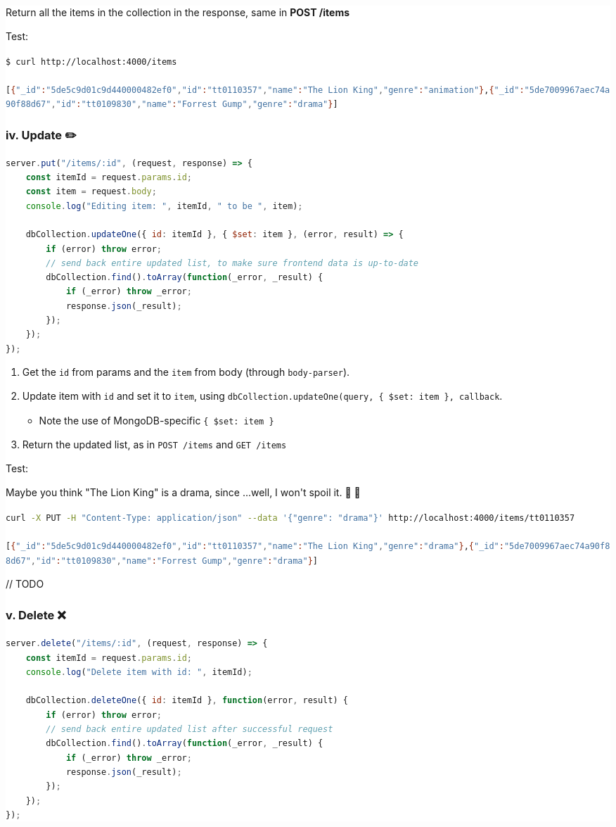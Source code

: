 Return all the items in the collection in the response, same in **POST /items**

Test:

```bash
$ curl http://localhost:4000/items

[{"_id":"5de5c9d01c9d440000482ef0","id":"tt0110357","name":"The Lion King","genre":"animation"},{"_id":"5de7009967aec74a90f88d67","id":"tt0109830","name":"Forrest Gump","genre":"drama"}]
```

### iv. Update ✏️

```javascript
server.put("/items/:id", (request, response) => {
	const itemId = request.params.id;
	const item = request.body;
	console.log("Editing item: ", itemId, " to be ", item);

	dbCollection.updateOne({ id: itemId }, { $set: item }, (error, result) => {
		if (error) throw error;
		// send back entire updated list, to make sure frontend data is up-to-date
		dbCollection.find().toArray(function(_error, _result) {
			if (_error) throw _error;
			response.json(_result);
		});
	});
});
```

1. Get the `id` from params and the `item` from body (through `body-parser`).

2. Update item with `id` and set it to `item`, using `dbCollection.updateOne(query, { $set: item }, callback`.

   - Note the use of MongoDB-specific `{ $set: item }`

3. Return the updated list, as in `POST /items` and `GET /items`

Test:

Maybe you think "The Lion King" is a drama, since ...well, I won't spoil it. 🤫 🦁

```bash
curl -X PUT -H "Content-Type: application/json" --data '{"genre": "drama"}' http://localhost:4000/items/tt0110357

[{"_id":"5de5c9d01c9d440000482ef0","id":"tt0110357","name":"The Lion King","genre":"drama"},{"_id":"5de7009967aec74a90f88d67","id":"tt0109830","name":"Forrest Gump","genre":"drama"}]
```

// TODO

### v. Delete ❌

```javascript
server.delete("/items/:id", (request, response) => {
	const itemId = request.params.id;
	console.log("Delete item with id: ", itemId);

	dbCollection.deleteOne({ id: itemId }, function(error, result) {
		if (error) throw error;
		// send back entire updated list after successful request
		dbCollection.find().toArray(function(_error, _result) {
			if (_error) throw _error;
			response.json(_result);
		});
	});
});
```